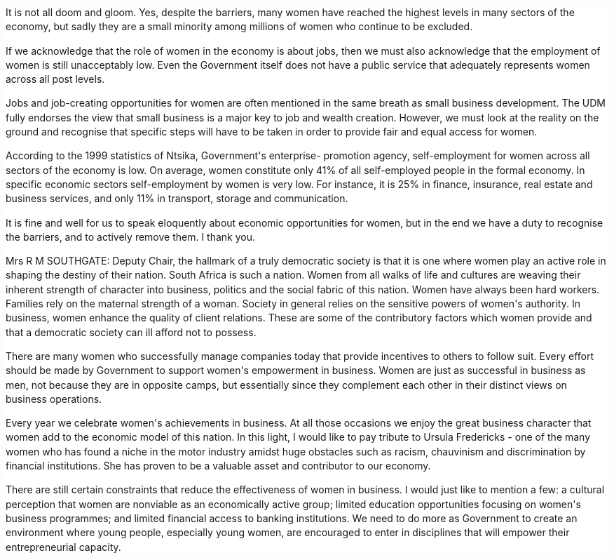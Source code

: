 It is not all doom and gloom. Yes, despite the  barriers,  many  women  have
reached the highest levels in many sectors of the economy,  but  sadly  they
are a small minority among millions of women who continue to be excluded.

If we acknowledge that the role of women in the economy is about jobs,  then
we must also acknowledge that the employment of women is still  unacceptably
low. Even the  Government  itself  does  not  have  a  public  service  that
adequately represents women across all post levels.

Jobs and job-creating opportunities for women are  often  mentioned  in  the
same breath as small business development. The UDM fully endorses  the  view
that small business is a major key to job and wealth creation.  However,  we
must look at the reality on the ground and  recognise  that  specific  steps
will have to be taken in order to provide fair and equal access for women.

According  to  the  1999  statistics  of  Ntsika,  Government's  enterprise-
promotion agency, self-employment  for  women  across  all  sectors  of  the
economy is low. On average, women constitute only 41% of  all  self-employed
people in the formal economy. In specific economic  sectors  self-employment
by women is very low. For instance, it is 25% in  finance,  insurance,  real
estate and business  services,  and  only  11%  in  transport,  storage  and
communication.

It is fine and well for us to speak eloquently about economic  opportunities
for women, but in the end we have a duty to recognise the barriers,  and  to
actively remove them. I thank you.

Mrs R M SOUTHGATE: Deputy Chair, the hallmark of a truly democratic  society
is that it is one where women play an active role in shaping the destiny  of
their nation. South Africa is such a nation. Women from all  walks  of  life
and  cultures  are  weaving  their  inherent  strength  of  character   into
business, politics and the social fabric of this nation. Women  have  always
been hard workers. Families rely  on  the  maternal  strength  of  a  woman.
Society in general relies on the sensitive powers of women's  authority.  In
business, women enhance the quality of client relations. These are  some  of
the contributory factors which women provide and that a  democratic  society
can ill afford not to possess.

There are many women who successfully manage companies  today  that  provide
incentives to others  to  follow  suit.  Every  effort  should  be  made  by
Government to support women's empowerment in business.  Women  are  just  as
successful in business as men, not because they are in opposite  camps,  but
essentially since they complement each other  in  their  distinct  views  on
business operations.

Every year we celebrate women's  achievements  in  business.  At  all  those
occasions we enjoy the great  business  character  that  women  add  to  the
economic model of this nation. In this light, I would like  to  pay  tribute
to Ursula Fredericks - one of the many women who has found a  niche  in  the
motor  industry  amidst  huge  obstacles  such  as  racism,  chauvinism  and
discrimination by financial institutions. She has proven to  be  a  valuable
asset and contributor to our economy.

There are still certain constraints that reduce the effectiveness  of  women
in business. I would just like to mention a few: a cultural perception  that
women are nonviable as  an  economically  active  group;  limited  education
opportunities  focusing  on  women's  business   programmes;   and   limited
financial access to banking institutions. We need to do more  as  Government
to create an environment where young people,  especially  young  women,  are
encouraged to enter in disciplines that will empower  their  entrepreneurial
capacity.
